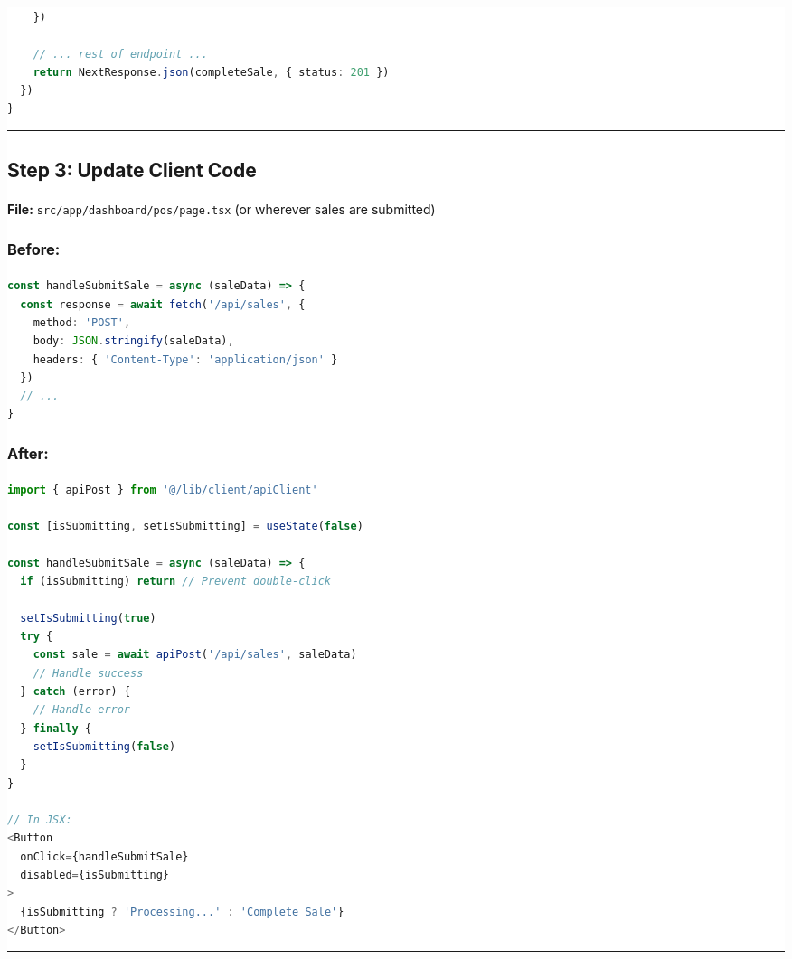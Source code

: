 ```typescript
    })

    // ... rest of endpoint ...
    return NextResponse.json(completeSale, { status: 201 })
  })
}
```

---

## Step 3: Update Client Code

**File:** `src/app/dashboard/pos/page.tsx` (or wherever sales are submitted)

### Before:
```typescript
const handleSubmitSale = async (saleData) => {
  const response = await fetch('/api/sales', {
    method: 'POST',
    body: JSON.stringify(saleData),
    headers: { 'Content-Type': 'application/json' }
  })
  // ...
}
```

### After:
```typescript
import { apiPost } from '@/lib/client/apiClient'

const [isSubmitting, setIsSubmitting] = useState(false)

const handleSubmitSale = async (saleData) => {
  if (isSubmitting) return // Prevent double-click

  setIsSubmitting(true)
  try {
    const sale = await apiPost('/api/sales', saleData)
    // Handle success
  } catch (error) {
    // Handle error
  } finally {
    setIsSubmitting(false)
  }
}

// In JSX:
<Button
  onClick={handleSubmitSale}
  disabled={isSubmitting}
>
  {isSubmitting ? 'Processing...' : 'Complete Sale'}
</Button>
```

---
